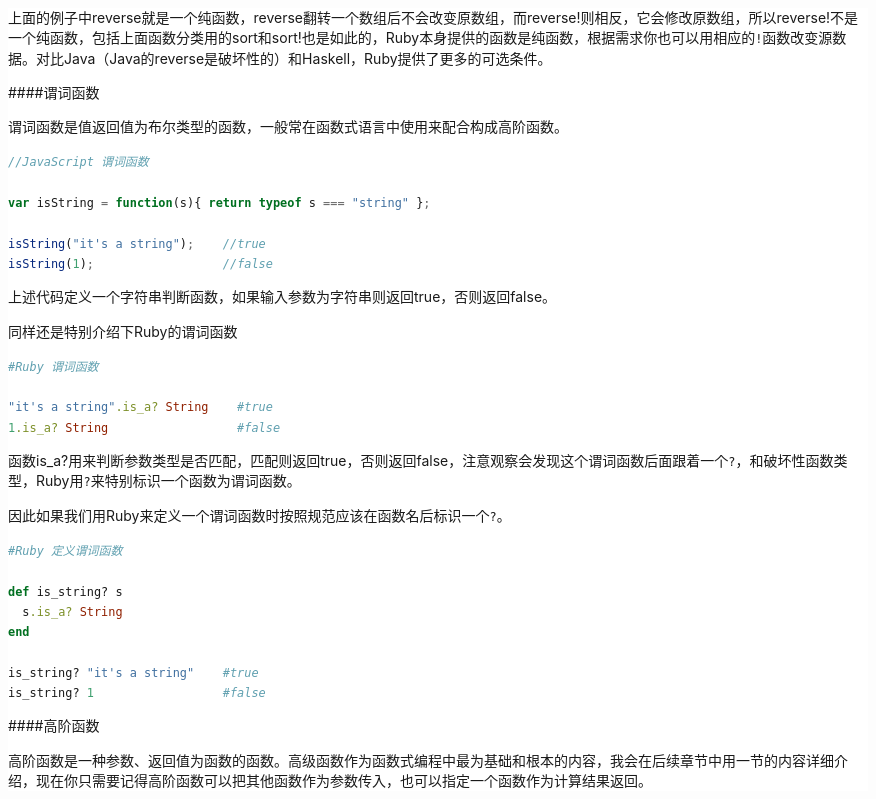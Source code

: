 上面的例子中reverse就是一个纯函数，reverse翻转一个数组后不会改变原数组，而reverse!则相反，它会修改原数组，所以reverse!不是一个纯函数，包括上面函数分类用的sort和sort!也是如此的，Ruby本身提供的函数是纯函数，根据需求你也可以用相应的`!`函数改变源数据。对比Java（Java的reverse是破坏性的）和Haskell，Ruby提供了更多的可选条件。

####谓词函数

谓词函数是值返回值为布尔类型的函数，一般常在函数式语言中使用来配合构成高阶函数。

```javascript
//JavaScript 谓词函数

var isString = function(s){ return typeof s === "string" };

isString("it's a string");    //true
isString(1);                  //false
```
上述代码定义一个字符串判断函数，如果输入参数为字符串则返回true，否则返回false。

同样还是特别介绍下Ruby的谓词函数

```ruby
#Ruby 谓词函数

"it's a string".is_a? String    #true
1.is_a? String                  #false
```
函数is_a?用来判断参数类型是否匹配，匹配则返回true，否则返回false，注意观察会发现这个谓词函数后面跟着一个`?`，和破坏性函数类型，Ruby用`?`来特别标识一个函数为谓词函数。

因此如果我们用Ruby来定义一个谓词函数时按照规范应该在函数名后标识一个`?`。

```ruby
#Ruby 定义谓词函数

def is_string? s
  s.is_a? String
end

is_string? "it's a string"    #true
is_string? 1                  #false
```

####高阶函数

高阶函数是一种参数、返回值为函数的函数。高级函数作为函数式编程中最为基础和根本的内容，我会在后续章节中用一节的内容详细介绍，现在你只需要记得高阶函数可以把其他函数作为参数传入，也可以指定一个函数作为计算结果返回。


